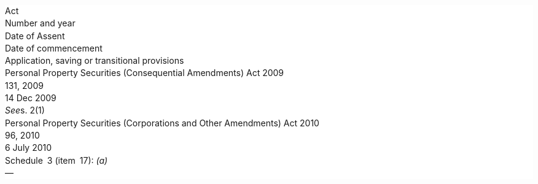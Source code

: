 <thead>
  <tr>
    <td>
      <div>Act</div>
    </td>
    <td>
      <div>Number 
and year</div>
    </td>
    <td>
      <div>Date 
of Assent</div>
    </td>
    <td>
      <div>Date of commencement</div>
    </td>
    <td>
      <div>Application, saving or transitional provisions</div>
    </td>
  </tr>
</thead>
<tr>
  <td>
    <div>Personal Property Securities (Consequential Amendments) Act 2009</div>
  </td>
  <td>
    <div>131, 2009</div>
  </td>
  <td>
    <div>14 Dec 2009</div>
  </td>
  <td>
    <div><i>See</i>s. 2(1)</div>
  </td>
  <td>
    <div></div>
  </td>
</tr>
<tr>
  <td>
    <div>Personal Property Securities (Corporations and Other Amendments) Act 2010</div>
  </td>
  <td>
    <div>96, 2010</div>
  </td>
  <td>
    <div>6 July 2010</div>
  </td>
  <td>
    <div>Schedule 3 (item 17): <i>(a)</i></div>
  </td>
  <td>
    <div>—</div>
  </td>
</tr></table>

